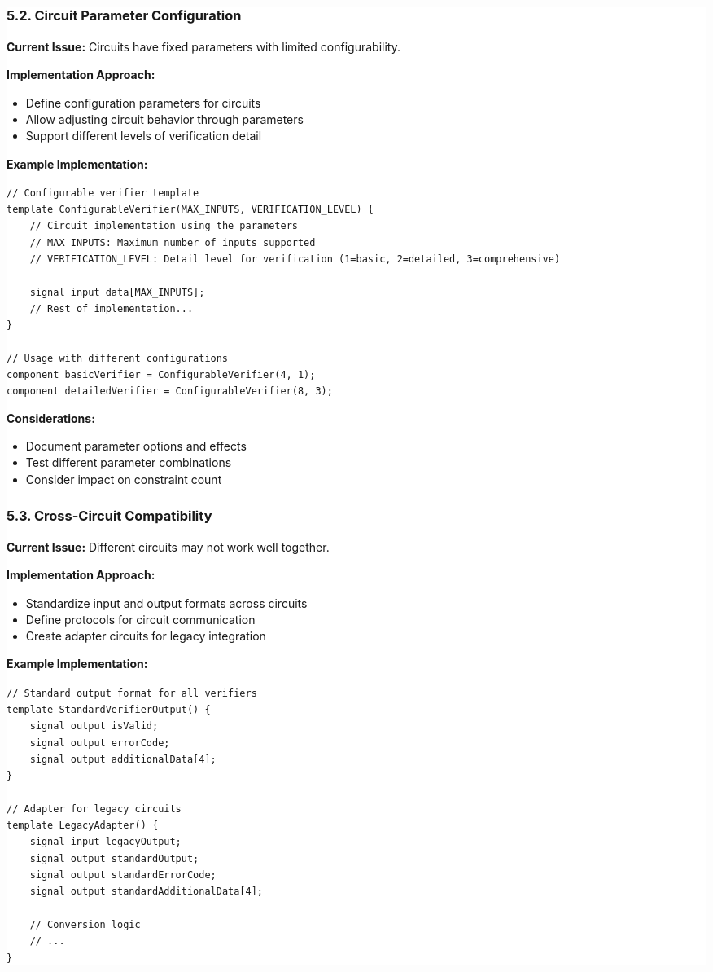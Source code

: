 ### 5.2. Circuit Parameter Configuration

**Current Issue:** Circuits have fixed parameters with limited configurability.

**Implementation Approach:**

- Define configuration parameters for circuits
- Allow adjusting circuit behavior through parameters
- Support different levels of verification detail

**Example Implementation:**

```circom
// Configurable verifier template
template ConfigurableVerifier(MAX_INPUTS, VERIFICATION_LEVEL) {
    // Circuit implementation using the parameters
    // MAX_INPUTS: Maximum number of inputs supported
    // VERIFICATION_LEVEL: Detail level for verification (1=basic, 2=detailed, 3=comprehensive)

    signal input data[MAX_INPUTS];
    // Rest of implementation...
}

// Usage with different configurations
component basicVerifier = ConfigurableVerifier(4, 1);
component detailedVerifier = ConfigurableVerifier(8, 3);
```

**Considerations:**

- Document parameter options and effects
- Test different parameter combinations
- Consider impact on constraint count

### 5.3. Cross-Circuit Compatibility

**Current Issue:** Different circuits may not work well together.

**Implementation Approach:**

- Standardize input and output formats across circuits
- Define protocols for circuit communication
- Create adapter circuits for legacy integration

**Example Implementation:**

```circom
// Standard output format for all verifiers
template StandardVerifierOutput() {
    signal output isValid;
    signal output errorCode;
    signal output additionalData[4];
}

// Adapter for legacy circuits
template LegacyAdapter() {
    signal input legacyOutput;
    signal output standardOutput;
    signal output standardErrorCode;
    signal output standardAdditionalData[4];

    // Conversion logic
    // ...
}
```
